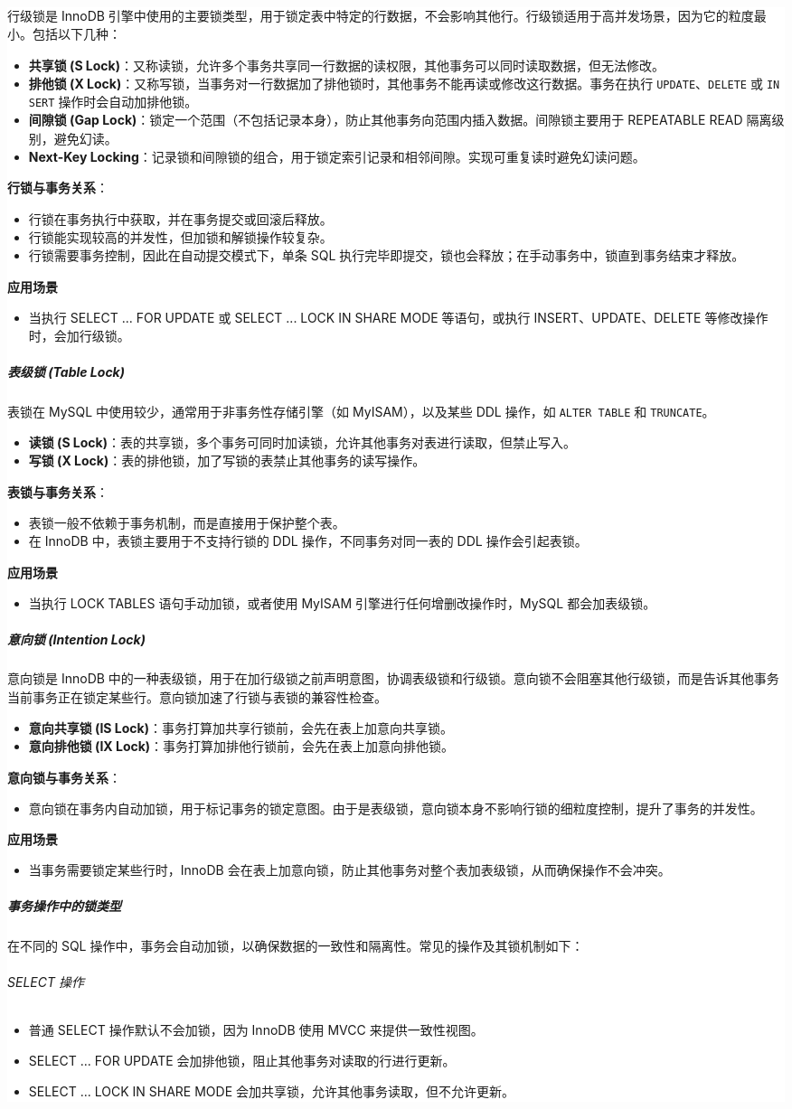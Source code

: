 行级锁是 InnoDB 引擎中使用的主要锁类型，用于锁定表中特定的行数据，不会影响其他行。行级锁适用于高并发场景，因为它的粒度最小。包括以下几种：

- **共享锁 (S Lock)**：又称读锁，允许多个事务共享同一行数据的读权限，其他事务可以同时读取数据，但无法修改。
- **排他锁 (X Lock)**：又称写锁，当事务对一行数据加了排他锁时，其他事务不能再读或修改这行数据。事务在执行 `UPDATE`、`DELETE` 或 `INSERT` 操作时会自动加排他锁。
- **间隙锁 (Gap Lock)**：锁定一个范围（不包括记录本身），防止其他事务向范围内插入数据。间隙锁主要用于 REPEATABLE READ 隔离级别，避免幻读。
- **Next-Key Locking**：记录锁和间隙锁的组合，用于锁定索引记录和相邻间隙。实现可重复读时避免幻读问题。

**行锁与事务关系**：

- 行锁在事务执行中获取，并在事务提交或回滚后释放。
- 行锁能实现较高的并发性，但加锁和解锁操作较复杂。
- 行锁需要事务控制，因此在自动提交模式下，单条 SQL 执行完毕即提交，锁也会释放；在手动事务中，锁直到事务结束才释放。

**应用场景**

- 当执行 SELECT ... FOR UPDATE 或 SELECT ... LOCK IN SHARE MODE 等语句，或执行 INSERT、UPDATE、DELETE 等修改操作时，会加行级锁。

##### 表级锁 (Table Lock)

表锁在 MySQL 中使用较少，通常用于非事务性存储引擎（如 MyISAM），以及某些 DDL 操作，如 `ALTER TABLE` 和 `TRUNCATE`。

- **读锁 (S Lock)**：表的共享锁，多个事务可同时加读锁，允许其他事务对表进行读取，但禁止写入。
- **写锁 (X Lock)**：表的排他锁，加了写锁的表禁止其他事务的读写操作。

**表锁与事务关系**：

- 表锁一般不依赖于事务机制，而是直接用于保护整个表。
- 在 InnoDB 中，表锁主要用于不支持行锁的 DDL 操作，不同事务对同一表的 DDL 操作会引起表锁。

**应用场景**

- 当执行 LOCK TABLES 语句手动加锁，或者使用 MyISAM 引擎进行任何增删改操作时，MySQL 都会加表级锁。

##### 意向锁 (Intention Lock)

意向锁是 InnoDB 中的一种表级锁，用于在加行级锁之前声明意图，协调表级锁和行级锁。意向锁不会阻塞其他行级锁，而是告诉其他事务当前事务正在锁定某些行。意向锁加速了行锁与表锁的兼容性检查。

- **意向共享锁 (IS Lock)**：事务打算加共享行锁前，会先在表上加意向共享锁。
- **意向排他锁 (IX Lock)**：事务打算加排他行锁前，会先在表上加意向排他锁。

**意向锁与事务关系**：

- 意向锁在事务内自动加锁，用于标记事务的锁定意图。由于是表级锁，意向锁本身不影响行锁的细粒度控制，提升了事务的并发性。

**应用场景**

- 当事务需要锁定某些行时，InnoDB 会在表上加意向锁，防止其他事务对整个表加表级锁，从而确保操作不会冲突。

##### 事务操作中的锁类型

在不同的 SQL 操作中，事务会自动加锁，以确保数据的一致性和隔离性。常见的操作及其锁机制如下：

###### SELECT 操作

- 普通 SELECT 操作默认不会加锁，因为 InnoDB 使用 MVCC 来提供一致性视图。

- SELECT ... FOR UPDATE 会加排他锁，阻止其他事务对读取的行进行更新。

- SELECT ... LOCK IN SHARE MODE 会加共享锁，允许其他事务读取，但不允许更新。
